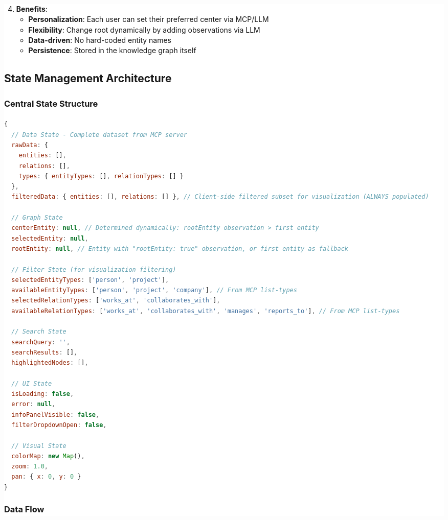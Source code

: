 4. **Benefits**:
   - **Personalization**: Each user can set their preferred center via MCP/LLM
   - **Flexibility**: Change root dynamically by adding observations via LLM
   - **Data-driven**: No hard-coded entity names
   - **Persistence**: Stored in the knowledge graph itself

## State Management Architecture

### Central State Structure
```javascript
{
  // Data State - Complete dataset from MCP server
  rawData: { 
    entities: [], 
    relations: [],
    types: { entityTypes: [], relationTypes: [] }
  },
  filteredData: { entities: [], relations: [] }, // Client-side filtered subset for visualization (ALWAYS populated)
  
  // Graph State
  centerEntity: null, // Determined dynamically: rootEntity observation > first entity
  selectedEntity: null,
  rootEntity: null, // Entity with "rootEntity: true" observation, or first entity as fallback
  
  // Filter State (for visualization filtering)
  selectedEntityTypes: ['person', 'project'], 
  availableEntityTypes: ['person', 'project', 'company'], // From MCP list-types
  selectedRelationTypes: ['works_at', 'collaborates_with'],
  availableRelationTypes: ['works_at', 'collaborates_with', 'manages', 'reports_to'], // From MCP list-types
  
  // Search State
  searchQuery: '',
  searchResults: [],
  highlightedNodes: [],
  
  // UI State
  isLoading: false,
  error: null,
  infoPanelVisible: false,
  filterDropdownOpen: false,
  
  // Visual State
  colorMap: new Map(),
  zoom: 1.0,
  pan: { x: 0, y: 0 }
}
```

### Data Flow

